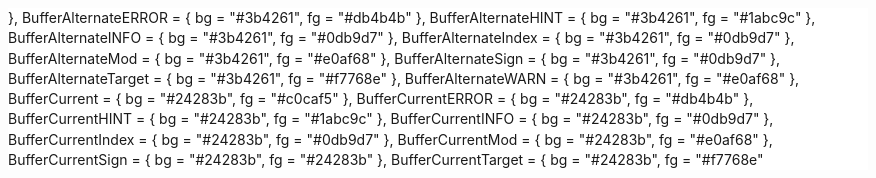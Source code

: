   },
  BufferAlternateERROR = {
    bg = "#3b4261",
    fg = "#db4b4b"
  },
  BufferAlternateHINT = {
    bg = "#3b4261",
    fg = "#1abc9c"
  },
  BufferAlternateINFO = {
    bg = "#3b4261",
    fg = "#0db9d7"
  },
  BufferAlternateIndex = {
    bg = "#3b4261",
    fg = "#0db9d7"
  },
  BufferAlternateMod = {
    bg = "#3b4261",
    fg = "#e0af68"
  },
  BufferAlternateSign = {
    bg = "#3b4261",
    fg = "#0db9d7"
  },
  BufferAlternateTarget = {
    bg = "#3b4261",
    fg = "#f7768e"
  },
  BufferAlternateWARN = {
    bg = "#3b4261",
    fg = "#e0af68"
  },
  BufferCurrent = {
    bg = "#24283b",
    fg = "#c0caf5"
  },
  BufferCurrentERROR = {
    bg = "#24283b",
    fg = "#db4b4b"
  },
  BufferCurrentHINT = {
    bg = "#24283b",
    fg = "#1abc9c"
  },
  BufferCurrentINFO = {
    bg = "#24283b",
    fg = "#0db9d7"
  },
  BufferCurrentIndex = {
    bg = "#24283b",
    fg = "#0db9d7"
  },
  BufferCurrentMod = {
    bg = "#24283b",
    fg = "#e0af68"
  },
  BufferCurrentSign = {
    bg = "#24283b",
    fg = "#24283b"
  },
  BufferCurrentTarget = {
    bg = "#24283b",
    fg = "#f7768e"